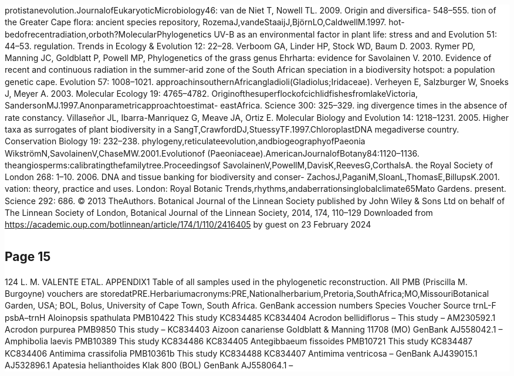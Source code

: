 protistanevolution.JournalofEukaryoticMicrobiology46: van de Niet T, Nowell TL. 2009. Origin and diversifica-
548–555. tion of the Greater Cape flora: ancient species repository,
RozemaJ,vandeStaaijJ,BjörnLO,CaldwellM.1997. hot-bedofrecentradiation,orboth?MolecularPhylogenetics
UV-B as an environmental factor in plant life: stress and and Evolution 51: 44–53.
regulation. Trends in Ecology & Evolution 12: 22–28. Verboom GA, Linder HP, Stock WD, Baum D. 2003.
Rymer PD, Manning JC, Goldblatt P, Powell MP, Phylogenetics of the grass genus Ehrharta: evidence for
Savolainen V. 2010. Evidence of recent and continuous radiation in the summer-arid zone of the South African
speciation in a biodiversity hotspot: a population genetic cape. Evolution 57: 1008–1021.
approachinsouthernAfricangladioli(Gladiolus;Iridaceae). Verheyen E, Salzburger W, Snoeks J, Meyer A. 2003.
Molecular Ecology 19: 4765–4782. OriginofthesuperflockofcichlidfishesfromlakeVictoria,
SandersonMJ.1997.Anonparametricapproachtoestimat- eastAfrica. Science 300: 325–329.
ing divergence times in the absence of rate constancy. Villaseñor JL, Ibarra-Manriquez G, Meave JA, Ortiz E.
Molecular Biology and Evolution 14: 1218–1231. 2005. Higher taxa as surrogates of plant biodiversity in a
SangT,CrawfordDJ,StuessyTF.1997.ChloroplastDNA megadiverse country. Conservation Biology 19: 232–238.
phylogeny,reticulateevolution,andbiogeographyofPaeonia WikströmN,SavolainenV,ChaseMW.2001.Evolutionof
(Paeoniaceae).AmericanJournalofBotany84:1120–1136. theangiosperms:calibratingthefamilytree.Proceedingsof
SavolainenV,PowellM,DavisK,ReevesG,CorthalsA. the Royal Society of London 268: 1–10.
2006. DNA and tissue banking for biodiversity and conser- ZachosJ,PaganiM,SloanL,ThomasE,BillupsK.2001.
vation: theory, practice and uses. London: Royal Botanic Trends,rhythms,andaberrationsinglobalclimate65Mato
Gardens. present. Science 292: 686.
© 2013 TheAuthors. Botanical Journal of the Linnean Society published by John Wiley & Sons Ltd on behalf of
The Linnean Society of London, Botanical Journal of the Linnean Society, 2014, 174, 110–129
Downloaded
from
https://academic.oup.com/botlinnean/article/174/1/110/2416405
by
guest
on
23
February
2024

## Page 15

124 L. M. VALENTE ETAL.
APPENDIX1
Table of all samples used in the phylogenetic reconstruction. All PMB (Priscilla M. Burgoyne) vouchers are
storedatPRE.Herbariumacronyms:PRE,Nationalherbarium,Pretoria,SouthAfrica;MO,MissouriBotanical
Garden, USA; BOL, Bolus, University of Cape Town, South Africa.
GenBank accession numbers
Species Voucher Source trnL-F psbA–trnH
Aloinopsis spathulata PMB10422 This study KC834485 KC834404
Acrodon bellidiflorus – This study – AM230592.1
Acrodon purpurea PMB9850 This study – KC834403
Aizoon canariense Goldblatt & Manning 11708 (MO) GenBank AJ558042.1 –
Amphibolia laevis PMB10389 This study KC834486 KC834405
Antegibbaeum fissoides PMB10721 This study KC834487 KC834406
Antimima crassifolia PMB10361b This study KC834488 KC834407
Antimima ventricosa – GenBank AJ439015.1 AJ532896.1
Apatesia helianthoides Klak 800 (BOL) GenBank AJ558064.1 –